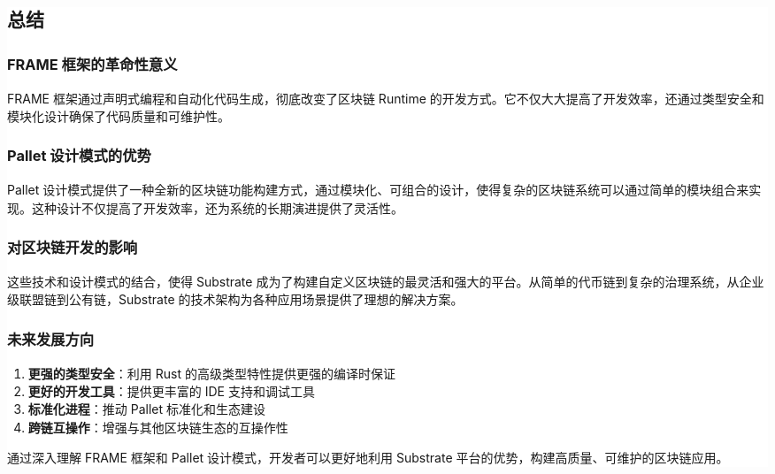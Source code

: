 
## 总结

### FRAME 框架的革命性意义

FRAME 框架通过声明式编程和自动化代码生成，彻底改变了区块链 Runtime 的开发方式。它不仅大大提高了开发效率，还通过类型安全和模块化设计确保了代码质量和可维护性。

### Pallet 设计模式的优势

Pallet 设计模式提供了一种全新的区块链功能构建方式，通过模块化、可组合的设计，使得复杂的区块链系统可以通过简单的模块组合来实现。这种设计不仅提高了开发效率，还为系统的长期演进提供了灵活性。

### 对区块链开发的影响

这些技术和设计模式的结合，使得 Substrate 成为了构建自定义区块链的最灵活和强大的平台。从简单的代币链到复杂的治理系统，从企业级联盟链到公有链，Substrate 的技术架构为各种应用场景提供了理想的解决方案。

### 未来发展方向

1. **更强的类型安全**：利用 Rust 的高级类型特性提供更强的编译时保证
2. **更好的开发工具**：提供更丰富的 IDE 支持和调试工具
3. **标准化进程**：推动 Pallet 标准化和生态建设
4. **跨链互操作**：增强与其他区块链生态的互操作性

通过深入理解 FRAME 框架和 Pallet 设计模式，开发者可以更好地利用 Substrate 平台的优势，构建高质量、可维护的区块链应用。